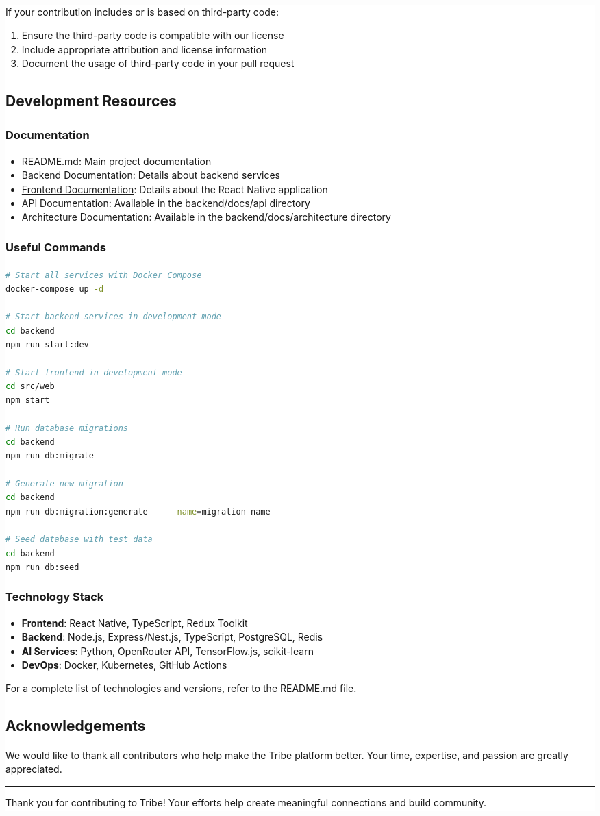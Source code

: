 If your contribution includes or is based on third-party code:

1. Ensure the third-party code is compatible with our license
2. Include appropriate attribution and license information
3. Document the usage of third-party code in your pull request

## Development Resources

### Documentation

- [README.md](README.md): Main project documentation
- [Backend Documentation](backend/README.md): Details about backend services
- [Frontend Documentation](src/web/README.md): Details about the React Native application
- API Documentation: Available in the backend/docs/api directory
- Architecture Documentation: Available in the backend/docs/architecture directory

### Useful Commands

```bash
# Start all services with Docker Compose
docker-compose up -d

# Start backend services in development mode
cd backend
npm run start:dev

# Start frontend in development mode
cd src/web
npm start

# Run database migrations
cd backend
npm run db:migrate

# Generate new migration
cd backend
npm run db:migration:generate -- --name=migration-name

# Seed database with test data
cd backend
npm run db:seed
```

### Technology Stack

- **Frontend**: React Native, TypeScript, Redux Toolkit
- **Backend**: Node.js, Express/Nest.js, TypeScript, PostgreSQL, Redis
- **AI Services**: Python, OpenRouter API, TensorFlow.js, scikit-learn
- **DevOps**: Docker, Kubernetes, GitHub Actions

For a complete list of technologies and versions, refer to the [README.md](README.md) file.

## Acknowledgements

We would like to thank all contributors who help make the Tribe platform better. Your time, expertise, and passion are greatly appreciated.

---

Thank you for contributing to Tribe! Your efforts help create meaningful connections and build community.